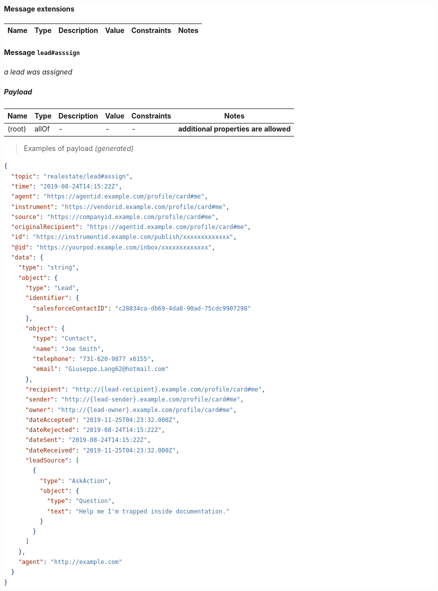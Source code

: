 
#### Message extensions

| Name | Type | Description | Value | Constraints | Notes |
|---|---|---|---|---|---|

#### Message `lead#asssign`

*a lead was assigned*

##### Payload

| Name | Type | Description | Value | Constraints | Notes |
|---|---|---|---|---|---|
| (root) | allOf | - | - | - | **additional properties are allowed** |

> Examples of payload _(generated)_

```json
{
  "topic": "realestate/lead#assign",
  "time": "2019-08-24T14:15:22Z",
  "agent": "https://agentid.example.com/profile/card#me",
  "instrument": "https://vendorid.example.com/profile/card#me",
  "source": "https://companyid.example.com/profile/card#me",
  "originalRecipient": "https://agentid.example.com/profile/card#me",
  "id": "https://instrumentid.example.com/publish/xxxxxxxxxxxxx",
  "@id": "https://yourpod.example.com/inbox/xxxxxxxxxxxxx",
  "data": {
    "type": "string",
    "object": {
      "type": "Lead",
      "identifier": {
        "salesforceContactID": "c28834ca-db69-4da8-90ad-75cdc9907298"
      },
      "object": {
        "type": "Contact",
        "name": "Joe Smith",
        "telephone": "731-620-9877 x6155",
        "email": "Giuseppe.Lang62@hotmail.com"
      },
      "recipient": "http://{lead-recipient}.example.com/profile/card#me",
      "sender": "http://{lead-sender}.example.com/profile/card#me",
      "owner": "http://{lead-owner}.example.com/profile/card#me",
      "dateAccepted": "2019-11-25T04:23:32.000Z",
      "dateRejected": "2019-08-24T14:15:22Z",
      "dateSent": "2019-08-24T14:15:22Z",
      "dateReceived": "2019-11-25T04:23:32.000Z",
      "leadSource": [
        {
          "type": "AskAction",
          "object": {
            "type": "Question",
            "text": "Help me I'm trapped inside documentation."
          }
        }
      ]
    },
    "agent": "http://example.com"
  }
}
```
